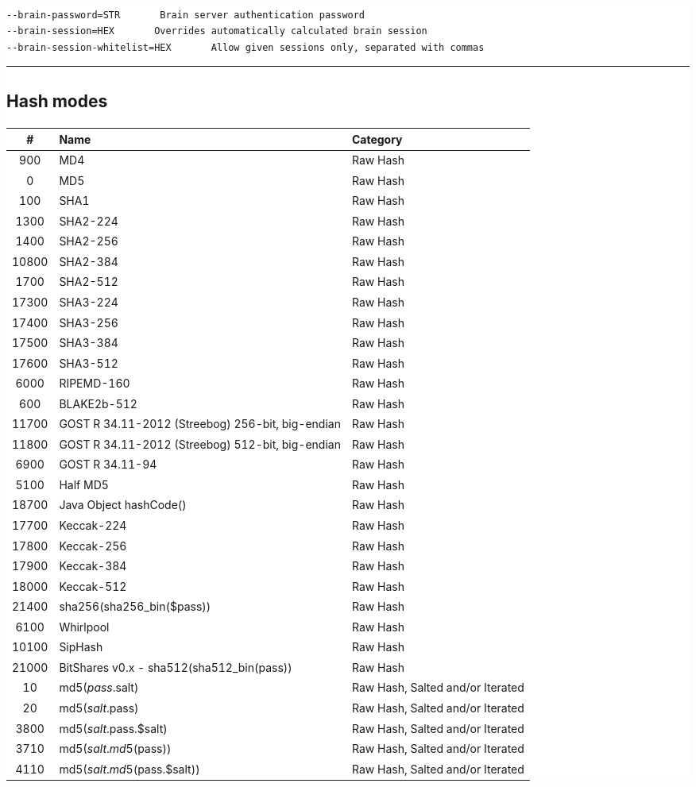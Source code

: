 ```bash
--brain-password=STR       Brain server authentication password
--brain-session=HEX       Overrides automatically calculated brain session
--brain-session-whitelist=HEX       Allow given sessions only, separated with commas
```
- --
## Hash modes

| # | Name | Category|
|:--:|:--|:--|
|900 | MD4                                              | Raw Hash|
|      0 | MD5                                              | Raw Hash|
|    100 | SHA1                                             | Raw Hash|
|   1300 | SHA2-224                                         | Raw Hash|
|   1400 | SHA2-256                                         | Raw Hash|
|  10800 | SHA2-384                                         | Raw Hash|
|   1700 | SHA2-512                                         | Raw Hash|
|  17300 | SHA3-224                                         | Raw Hash|
|  17400 | SHA3-256                                         | Raw Hash|
|  17500 | SHA3-384                                         | Raw Hash|
|  17600 | SHA3-512                                         | Raw Hash|
|   6000 | RIPEMD-160                                       | Raw Hash|
|    600 | BLAKE2b-512                                      | Raw Hash|
|  11700 | GOST R 34.11-2012 (Streebog) 256-bit, big-endian | Raw Hash|
|  11800 | GOST R 34.11-2012 (Streebog) 512-bit, big-endian | Raw Hash|
|   6900 | GOST R 34.11-94                                  | Raw Hash|
|   5100 | Half MD5                                         | Raw Hash|
|  18700 | Java Object hashCode()                           | Raw Hash|
|  17700 | Keccak-224                                       | Raw Hash|
|  17800 | Keccak-256                                       | Raw Hash|
|  17900 | Keccak-384                                       | Raw Hash|
|  18000 | Keccak-512                                       | Raw Hash|
|  21400 | sha256(sha256_bin($pass))                        | Raw Hash|
|   6100 | Whirlpool                                        | Raw Hash|
|  10100 | SipHash                                          | Raw Hash|
|  21000 | BitShares v0.x - sha512(sha512_bin(pass))        | Raw Hash|
|     10 | md5($pass.$salt)                                 | Raw Hash, Salted and/or Iterated|
|     20 | md5($salt.$pass)                                 | Raw Hash, Salted and/or Iterated|
|   3800 | md5($salt.$pass.$salt)                           | Raw Hash, Salted and/or Iterated|
|   3710 | md5($salt.md5($pass))                            | Raw Hash, Salted and/or Iterated|
|   4110 | md5($salt.md5($pass.$salt))                      | Raw Hash, Salted and/or Iterated|